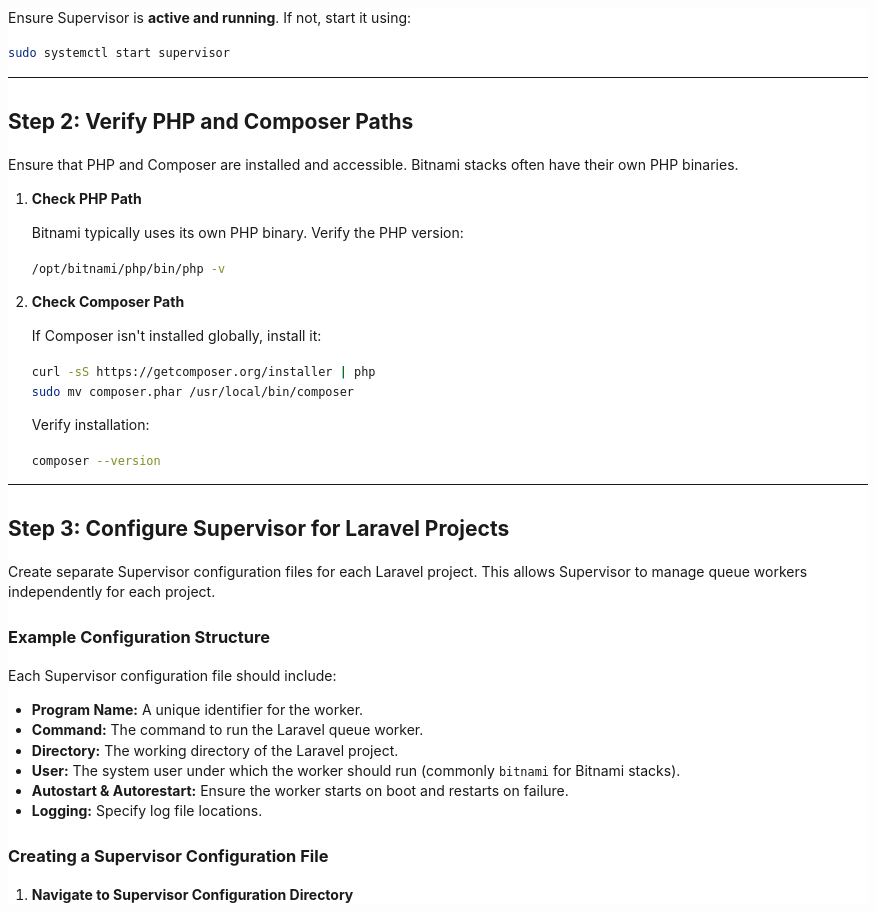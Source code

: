    Ensure Supervisor is **active and running**. If not, start it using:

   ```bash
   sudo systemctl start supervisor
   ```

---

## Step 2: Verify PHP and Composer Paths

Ensure that PHP and Composer are installed and accessible. Bitnami stacks often have their own PHP binaries.

1. **Check PHP Path**

   Bitnami typically uses its own PHP binary. Verify the PHP version:

   ```bash
   /opt/bitnami/php/bin/php -v
   ```

2. **Check Composer Path**

   If Composer isn't installed globally, install it:

   ```bash
   curl -sS https://getcomposer.org/installer | php
   sudo mv composer.phar /usr/local/bin/composer
   ```

   Verify installation:

   ```bash
   composer --version
   ```

---

## Step 3: Configure Supervisor for Laravel Projects

Create separate Supervisor configuration files for each Laravel project. This allows Supervisor to manage queue workers independently for each project.

### Example Configuration Structure

Each Supervisor configuration file should include:

- **Program Name:** A unique identifier for the worker.
- **Command:** The command to run the Laravel queue worker.
- **Directory:** The working directory of the Laravel project.
- **User:** The system user under which the worker should run (commonly `bitnami` for Bitnami stacks).
- **Autostart & Autorestart:** Ensure the worker starts on boot and restarts on failure.
- **Logging:** Specify log file locations.

### Creating a Supervisor Configuration File

1. **Navigate to Supervisor Configuration Directory**
